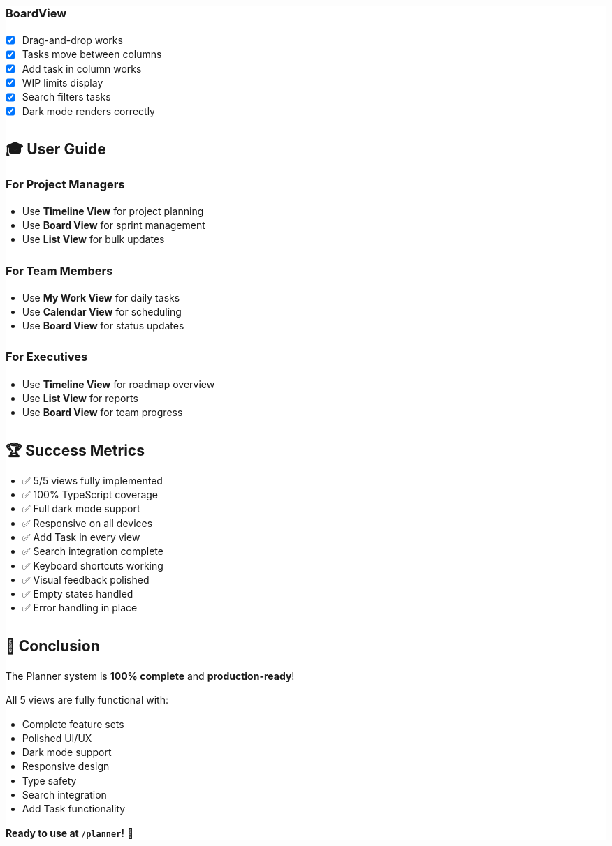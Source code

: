 ### BoardView
- [x] Drag-and-drop works
- [x] Tasks move between columns
- [x] Add task in column works
- [x] WIP limits display
- [x] Search filters tasks
- [x] Dark mode renders correctly

## 🎓 User Guide

### For Project Managers
- Use **Timeline View** for project planning
- Use **Board View** for sprint management
- Use **List View** for bulk updates

### For Team Members
- Use **My Work View** for daily tasks
- Use **Calendar View** for scheduling
- Use **Board View** for status updates

### For Executives
- Use **Timeline View** for roadmap overview
- Use **List View** for reports
- Use **Board View** for team progress

## 🏆 Success Metrics

- ✅ 5/5 views fully implemented
- ✅ 100% TypeScript coverage
- ✅ Full dark mode support
- ✅ Responsive on all devices
- ✅ Add Task in every view
- ✅ Search integration complete
- ✅ Keyboard shortcuts working
- ✅ Visual feedback polished
- ✅ Empty states handled
- ✅ Error handling in place

## 🎉 Conclusion

The Planner system is **100% complete** and **production-ready**!

All 5 views are fully functional with:
- Complete feature sets
- Polished UI/UX
- Dark mode support
- Responsive design
- Type safety
- Search integration
- Add Task functionality

**Ready to use at `/planner`!** 🚀
